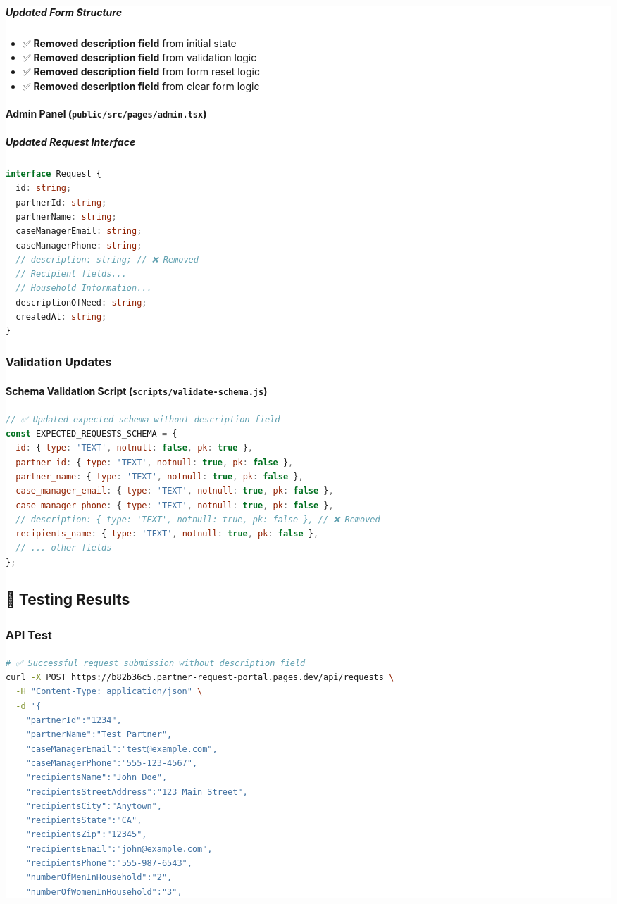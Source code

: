 ##### **Updated Form Structure**
- ✅ **Removed description field** from initial state
- ✅ **Removed description field** from validation logic
- ✅ **Removed description field** from form reset logic
- ✅ **Removed description field** from clear form logic

#### **Admin Panel (`public/src/pages/admin.tsx`)**

##### **Updated Request Interface**
```typescript
interface Request {
  id: string;
  partnerId: string;
  partnerName: string;
  caseManagerEmail: string;
  caseManagerPhone: string;
  // description: string; // ❌ Removed
  // Recipient fields...
  // Household Information...
  descriptionOfNeed: string;
  createdAt: string;
}
```

### **Validation Updates**

#### **Schema Validation Script (`scripts/validate-schema.js`)**
```javascript
// ✅ Updated expected schema without description field
const EXPECTED_REQUESTS_SCHEMA = {
  id: { type: 'TEXT', notnull: false, pk: true },
  partner_id: { type: 'TEXT', notnull: true, pk: false },
  partner_name: { type: 'TEXT', notnull: true, pk: false },
  case_manager_email: { type: 'TEXT', notnull: true, pk: false },
  case_manager_phone: { type: 'TEXT', notnull: true, pk: false },
  // description: { type: 'TEXT', notnull: true, pk: false }, // ❌ Removed
  recipients_name: { type: 'TEXT', notnull: true, pk: false },
  // ... other fields
};
```

## 🧪 **Testing Results**

### **API Test**
```bash
# ✅ Successful request submission without description field
curl -X POST https://b82b36c5.partner-request-portal.pages.dev/api/requests \
  -H "Content-Type: application/json" \
  -d '{
    "partnerId":"1234",
    "partnerName":"Test Partner",
    "caseManagerEmail":"test@example.com",
    "caseManagerPhone":"555-123-4567",
    "recipientsName":"John Doe",
    "recipientsStreetAddress":"123 Main Street",
    "recipientsCity":"Anytown",
    "recipientsState":"CA",
    "recipientsZip":"12345",
    "recipientsEmail":"john@example.com",
    "recipientsPhone":"555-987-6543",
    "numberOfMenInHousehold":"2",
    "numberOfWomenInHousehold":"3",
```